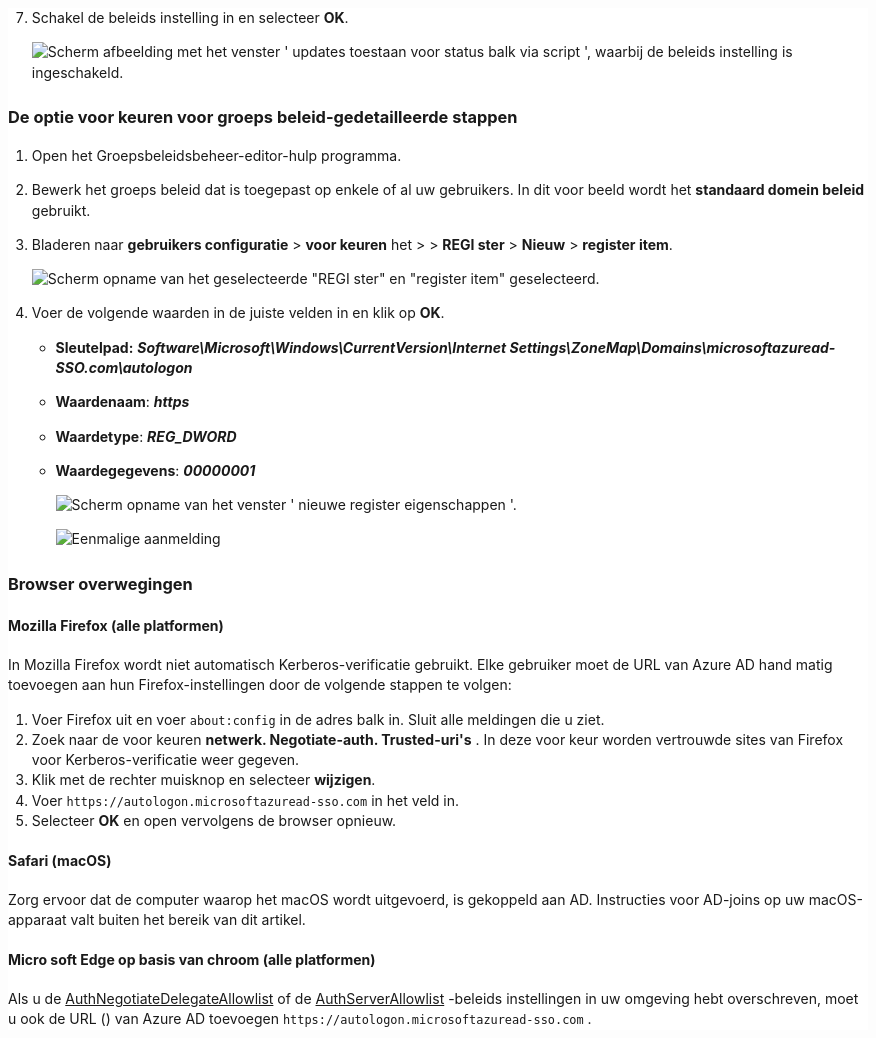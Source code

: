7. Schakel de beleids instelling in en selecteer **OK**.

    ![Scherm afbeelding met het venster ' updates toestaan voor status balk via script ', waarbij de beleids instelling is ingeschakeld.](./media/how-to-connect-sso-quick-start/sso12.png)

### <a name="group-policy-preference-option---detailed-steps"></a>De optie voor keuren voor groeps beleid-gedetailleerde stappen

1. Open het Groepsbeleidsbeheer-editor-hulp programma.
2. Bewerk het groeps beleid dat is toegepast op enkele of al uw gebruikers. In dit voor beeld wordt het **standaard domein beleid** gebruikt.
3. Bladeren naar **gebruikers configuratie**  >  **voor keuren** het  >    >  **REGI ster**  >  **Nieuw**  >  **register item**.

    ![Scherm opname van het geselecteerde "REGI ster" en "register item" geselecteerd.](./media/how-to-connect-sso-quick-start/sso15.png)

4. Voer de volgende waarden in de juiste velden in en klik op **OK**.
   - **Sleutelpad:** **_Software\Microsoft\Windows\CurrentVersion\Internet Settings\ZoneMap\Domains\microsoftazuread-SSO.com\autologon_**
   - **Waardenaam**: **_https_**
   - **Waardetype**: **_REG_DWORD_**
   - **Waardegegevens**: **_00000001_**
 
     ![Scherm opname van het venster ' nieuwe register eigenschappen '.](./media/how-to-connect-sso-quick-start/sso16.png)
 
     ![Eenmalige aanmelding](./media/how-to-connect-sso-quick-start/sso17.png)

### <a name="browser-considerations"></a>Browser overwegingen

#### <a name="mozilla-firefox-all-platforms"></a>Mozilla Firefox (alle platformen)

In Mozilla Firefox wordt niet automatisch Kerberos-verificatie gebruikt. Elke gebruiker moet de URL van Azure AD hand matig toevoegen aan hun Firefox-instellingen door de volgende stappen te volgen:
1. Voer Firefox uit en voer `about:config` in de adres balk in. Sluit alle meldingen die u ziet.
2. Zoek naar de voor keuren **netwerk. Negotiate-auth. Trusted-uri's** . In deze voor keur worden vertrouwde sites van Firefox voor Kerberos-verificatie weer gegeven.
3. Klik met de rechter muisknop en selecteer **wijzigen**.
4. Voer `https://autologon.microsoftazuread-sso.com` in het veld in.
5. Selecteer **OK** en open vervolgens de browser opnieuw.

#### <a name="safari-macos"></a>Safari (macOS)

Zorg ervoor dat de computer waarop het macOS wordt uitgevoerd, is gekoppeld aan AD. Instructies voor AD-joins op uw macOS-apparaat valt buiten het bereik van dit artikel.

#### <a name="microsoft-edge-based-on-chromium-all-platforms"></a>Micro soft Edge op basis van chroom (alle platformen)

Als u de [AuthNegotiateDelegateAllowlist](/DeployEdge/microsoft-edge-policies#authnegotiatedelegateallowlist) of de [AuthServerAllowlist](/DeployEdge/microsoft-edge-policies#authserverallowlist) -beleids instellingen in uw omgeving hebt overschreven, moet u ook de URL () van Azure AD toevoegen `https://autologon.microsoftazuread-sso.com` .
